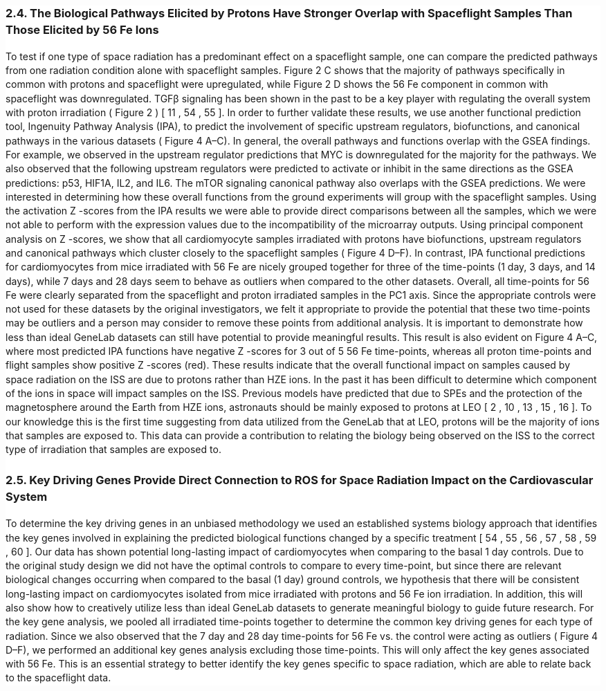 ### 2.4. The Biological Pathways Elicited by Protons Have Stronger Overlap with Spaceflight Samples Than Those Elicited by  56 Fe Ions
To test if one type of space radiation has a predominant effect on a spaceflight sample, one can compare the predicted pathways from one radiation condition alone with spaceflight samples.  Figure 2 C shows that the majority of pathways specifically in common with protons and spaceflight were upregulated, while  Figure 2 D shows the  56 Fe component in common with spaceflight was downregulated. TGFβ signaling has been shown in the past to be a key player with regulating the overall system with proton irradiation ( Figure 2 ) [ 11 , 54 , 55 ]. In order to further validate these results, we use another functional prediction tool, Ingenuity Pathway Analysis (IPA), to predict the involvement of specific upstream regulators, biofunctions, and canonical pathways in the various datasets ( Figure 4 A–C). In general, the overall pathways and functions overlap with the GSEA findings. For example, we observed in the upstream regulator predictions that MYC is downregulated for the majority for the pathways. We also observed that the following upstream regulators were predicted to activate or inhibit in the same directions as the GSEA predictions: p53, HIF1A, IL2, and IL6. The mTOR signaling canonical pathway also overlaps with the GSEA predictions.
We were interested in determining how these overall functions from the ground experiments will group with the spaceflight samples. Using the activation  Z -scores from the IPA results we were able to provide direct comparisons between all the samples, which we were not able to perform with the expression values due to the incompatibility of the microarray outputs. Using principal component analysis on  Z -scores, we show that all cardiomyocyte samples irradiated with protons have biofunctions, upstream regulators and canonical pathways which cluster closely to the spaceflight samples ( Figure 4 D–F). In contrast, IPA functional predictions for cardiomyocytes from mice irradiated with  56 Fe are nicely grouped together for three of the time-points (1 day, 3 days, and 14 days), while 7 days and 28 days seem to behave as outliers when compared to the other datasets. Overall, all time-points for  56 Fe were clearly separated from the spaceflight and proton irradiated samples in the PC1 axis. Since the appropriate controls were not used for these datasets by the original investigators, we felt it appropriate to provide the potential that these two time-points may be outliers and a person may consider to remove these points from additional analysis. It is important to demonstrate how less than ideal GeneLab datasets can still have potential to provide meaningful results.
This result is also evident on  Figure 4 A–C, where most predicted IPA functions have negative  Z -scores for 3 out of 5  56 Fe time-points, whereas all proton time-points and flight samples show positive  Z -scores (red). These results indicate that the overall functional impact on samples caused by space radiation on the ISS are due to protons rather than HZE ions. In the past it has been difficult to determine which component of the ions in space will impact samples on the ISS. Previous models have predicted that due to SPEs and the protection of the magnetosphere around the Earth from HZE ions, astronauts should be mainly exposed to protons at LEO [ 2 , 10 , 13 , 15 , 16 ]. To our knowledge this is the first time suggesting from data utilized from the GeneLab that at LEO, protons will be the majority of ions that samples are exposed to. This data can provide a contribution to relating the biology being observed on the ISS to the correct type of irradiation that samples are exposed to.
### 2.5. Key Driving Genes Provide Direct Connection to ROS for Space Radiation Impact on the Cardiovascular System
To determine the key driving genes in an unbiased methodology we used an established systems biology approach that identifies the key genes involved in explaining the predicted biological functions changed by a specific treatment [ 54 , 55 , 56 , 57 , 58 , 59 , 60 ]. Our data has shown potential long-lasting impact of cardiomyocytes when comparing to the basal 1 day controls. Due to the original study design we did not have the optimal controls to compare to every time-point, but since there are relevant biological changes occurring when compared to the basal (1 day) ground controls, we hypothesis that there will be consistent long-lasting impact on cardiomyocytes isolated from mice irradiated with protons and  56 Fe ion irradiation. In addition, this will also show how to creatively utilize less than ideal GeneLab datasets to generate meaningful biology to guide future research. For the key gene analysis, we pooled all irradiated time-points together to determine the common key driving genes for each type of radiation. Since we also observed that the 7 day and 28 day time-points for  56 Fe vs. the control were acting as outliers ( Figure 4 D–F), we performed an additional key genes analysis excluding those time-points. This will only affect the key genes associated with  56 Fe. This is an essential strategy to better identify the key genes specific to space radiation, which are able to relate back to the spaceflight data.